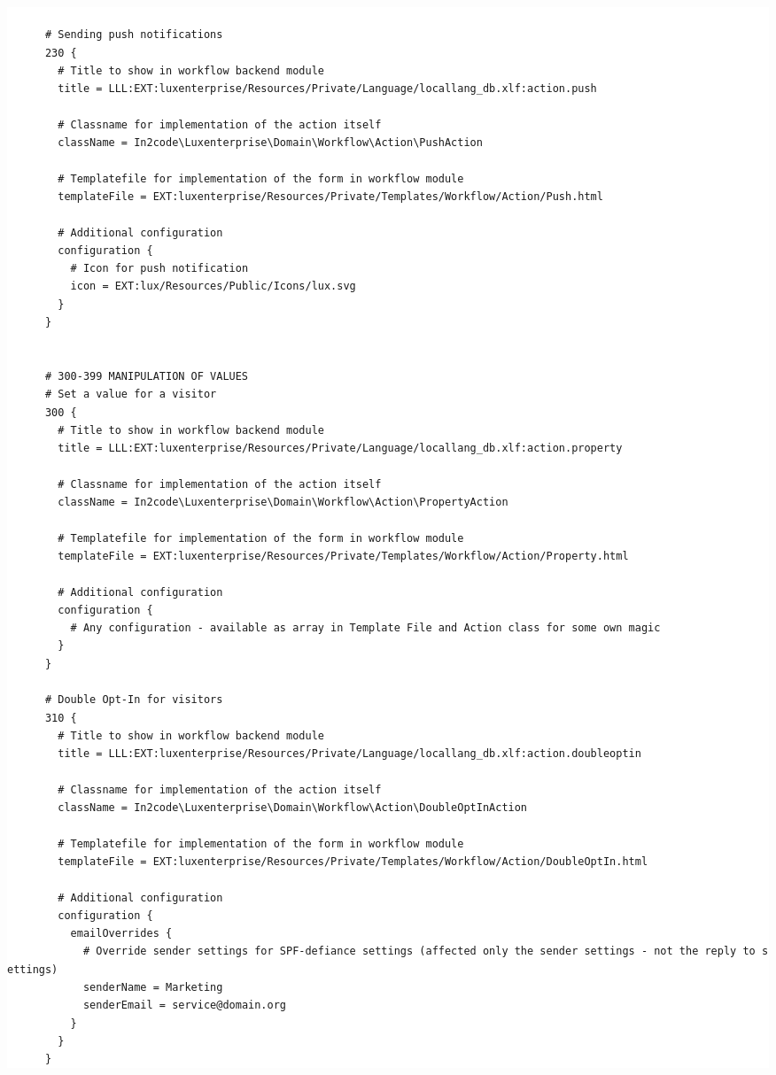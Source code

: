 ```

      # Sending push notifications
      230 {
        # Title to show in workflow backend module
        title = LLL:EXT:luxenterprise/Resources/Private/Language/locallang_db.xlf:action.push

        # Classname for implementation of the action itself
        className = In2code\Luxenterprise\Domain\Workflow\Action\PushAction

        # Templatefile for implementation of the form in workflow module
        templateFile = EXT:luxenterprise/Resources/Private/Templates/Workflow/Action/Push.html

        # Additional configuration
        configuration {
          # Icon for push notification
          icon = EXT:lux/Resources/Public/Icons/lux.svg
        }
      }


      # 300-399 MANIPULATION OF VALUES
      # Set a value for a visitor
      300 {
        # Title to show in workflow backend module
        title = LLL:EXT:luxenterprise/Resources/Private/Language/locallang_db.xlf:action.property

        # Classname for implementation of the action itself
        className = In2code\Luxenterprise\Domain\Workflow\Action\PropertyAction

        # Templatefile for implementation of the form in workflow module
        templateFile = EXT:luxenterprise/Resources/Private/Templates/Workflow/Action/Property.html

        # Additional configuration
        configuration {
          # Any configuration - available as array in Template File and Action class for some own magic
        }
      }

      # Double Opt-In for visitors
      310 {
        # Title to show in workflow backend module
        title = LLL:EXT:luxenterprise/Resources/Private/Language/locallang_db.xlf:action.doubleoptin

        # Classname for implementation of the action itself
        className = In2code\Luxenterprise\Domain\Workflow\Action\DoubleOptInAction

        # Templatefile for implementation of the form in workflow module
        templateFile = EXT:luxenterprise/Resources/Private/Templates/Workflow/Action/DoubleOptIn.html

        # Additional configuration
        configuration {
          emailOverrides {
            # Override sender settings for SPF-defiance settings (affected only the sender settings - not the reply to settings)
            senderName = Marketing
            senderEmail = service@domain.org
          }
        }
      }

```